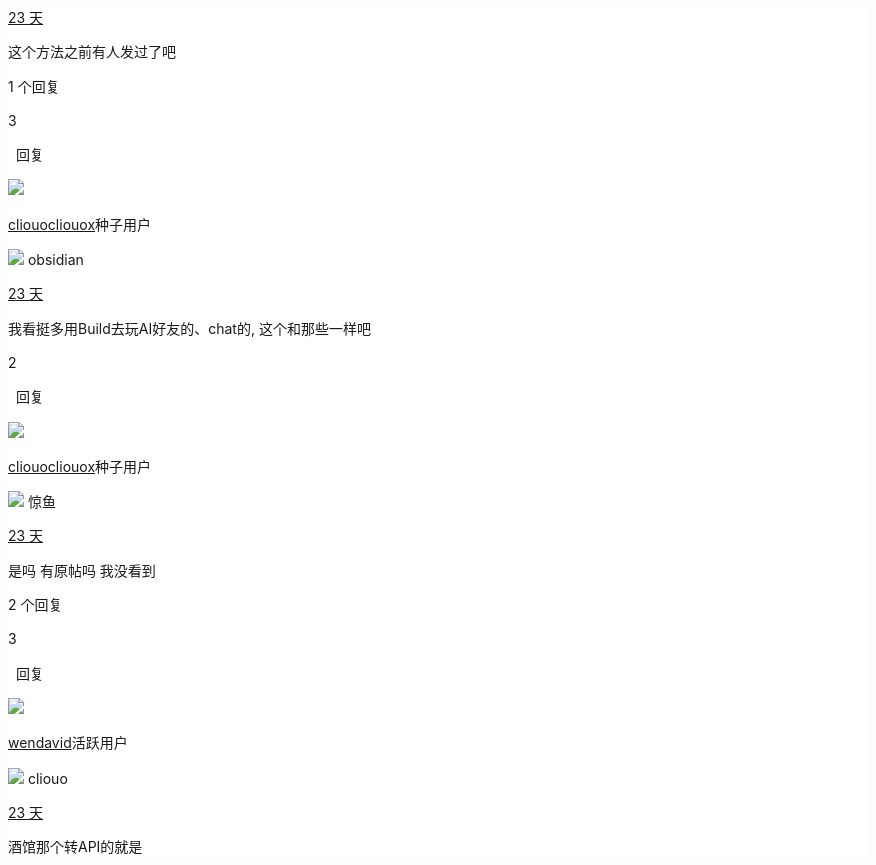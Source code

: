 [23 天](/t/topic/722597/7?u=niyan2025 "发布日期")

这个方法之前有人发过了吧

  

1 个回复

3

​ ​ 回复

[![](https://linux.do/user_avatar/linux.do/cliouox/96/27337_2.png)
](/u/cliouox)

[cliouo](/u/cliouox)[cliouox](/u/cliouox)种子用户

 ![](https://linux.do/user_avatar/linux.do/laistery/48/706351_2.png)
 obsidian

[23 天](/t/topic/722597/8?u=niyan2025 "发布日期")

我看挺多用Build去玩AI好友的、chat的, 这个和那些一样吧

  

2

​ ​ 回复

[![](https://linux.do/user_avatar/linux.do/cliouox/96/27337_2.png)
](/u/cliouox)

[cliouo](/u/cliouox)[cliouox](/u/cliouox)种子用户

 ![](https://linux.do/user_avatar/linux.do/yefori/48/643723_2.png)
 惊鱼

[23 天](/t/topic/722597/9?u=niyan2025 "发布日期")

是吗 有原帖吗 我没看到

  

2 个回复

3

​ ​ 回复

[![](https://linux.do/letter_avatar/wendavid/96/5_d44a9b381edc88181525e3c8350177ca.png)
](/u/WenDavid)

[wendavid](/u/WenDavid)活跃用户

 ![](https://linux.do/user_avatar/linux.do/cliouox/48/27337_2.png)
 cliouo

[23 天](/t/topic/722597/10?u=niyan2025 "发布日期")

酒馆那个转API的就是

  
